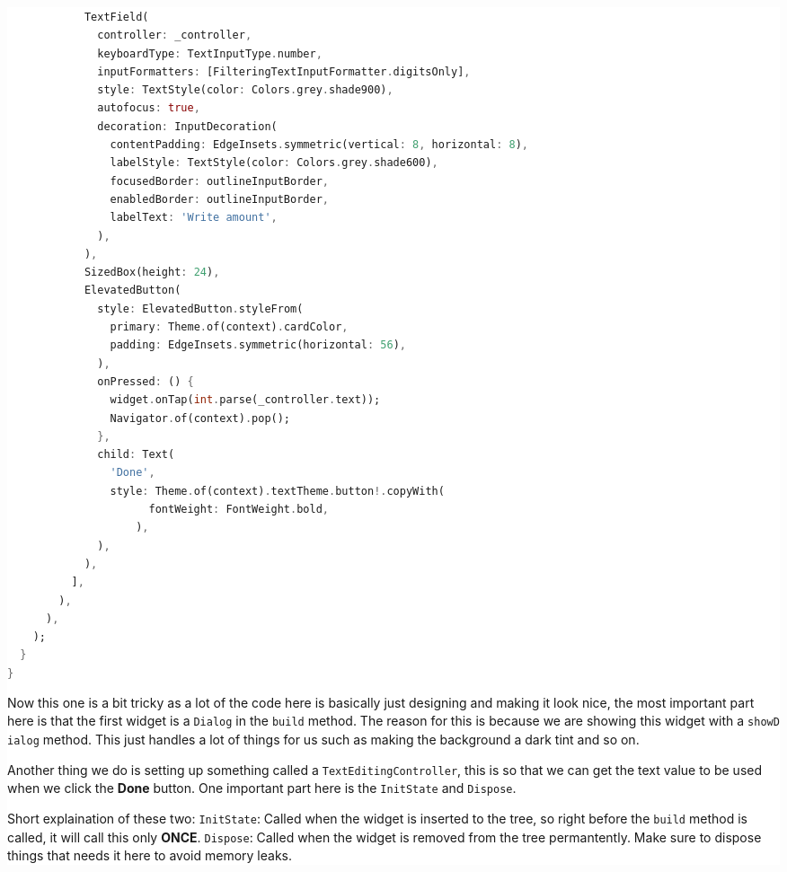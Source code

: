 ```dart
            TextField(
              controller: _controller,
              keyboardType: TextInputType.number,
              inputFormatters: [FilteringTextInputFormatter.digitsOnly],
              style: TextStyle(color: Colors.grey.shade900),
              autofocus: true,
              decoration: InputDecoration(
                contentPadding: EdgeInsets.symmetric(vertical: 8, horizontal: 8),
                labelStyle: TextStyle(color: Colors.grey.shade600),
                focusedBorder: outlineInputBorder,
                enabledBorder: outlineInputBorder,
                labelText: 'Write amount',
              ),
            ),
            SizedBox(height: 24),
            ElevatedButton(
              style: ElevatedButton.styleFrom(
                primary: Theme.of(context).cardColor,
                padding: EdgeInsets.symmetric(horizontal: 56),
              ),
              onPressed: () {
                widget.onTap(int.parse(_controller.text));
                Navigator.of(context).pop();
              },
              child: Text(
                'Done',
                style: Theme.of(context).textTheme.button!.copyWith(
                      fontWeight: FontWeight.bold,
                    ),
              ),
            ),
          ],
        ),
      ),
    );
  }
}
```

Now this one is a bit tricky as a lot of the code here is basically just designing and making it look nice, the most important part here is that the first widget is a `Dialog` in the `build` method. The reason for this is because we are showing this widget with a `showDialog` method. This just handles a lot of things for us such as making the background a dark tint and so on.

Another thing we do is setting up something called a `TextEditingController`, this is so that we can get the text value to be used when we click the **Done** button. One important part here is the `InitState` and `Dispose`.

Short explaination of these two:
`InitState`: Called when the widget is inserted to the tree, so right before the `build` method is called, it will call this only **ONCE**.
`Dispose`: Called when the widget is removed from the tree permantently. Make sure to dispose things that needs it here to avoid memory leaks.
